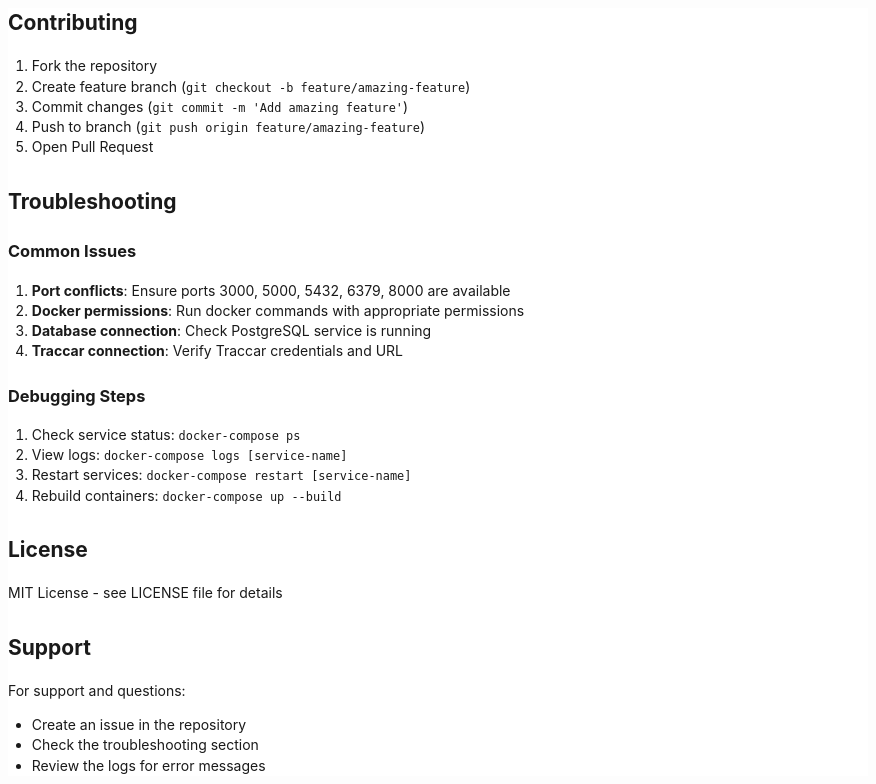 ## Contributing

1. Fork the repository
2. Create feature branch (`git checkout -b feature/amazing-feature`)
3. Commit changes (`git commit -m 'Add amazing feature'`)
4. Push to branch (`git push origin feature/amazing-feature`)
5. Open Pull Request

## Troubleshooting

### Common Issues

1. **Port conflicts**: Ensure ports 3000, 5000, 5432, 6379, 8000 are available
2. **Docker permissions**: Run docker commands with appropriate permissions
3. **Database connection**: Check PostgreSQL service is running
4. **Traccar connection**: Verify Traccar credentials and URL

### Debugging Steps

1. Check service status: `docker-compose ps`
2. View logs: `docker-compose logs [service-name]`
3. Restart services: `docker-compose restart [service-name]`
4. Rebuild containers: `docker-compose up --build`

## License

MIT License - see LICENSE file for details

## Support

For support and questions:
- Create an issue in the repository
- Check the troubleshooting section
- Review the logs for error messages

